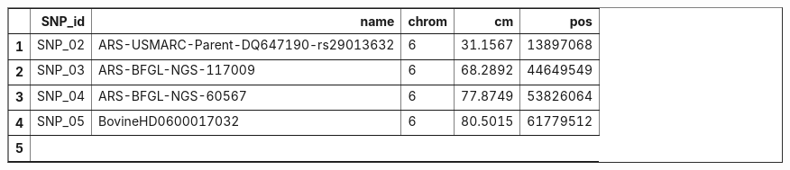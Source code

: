 



  <div id="df-2d19ed8b-b55d-4938-956e-857af2d190dd">
    <div class="colab-df-container">
      <div>
<style scoped>
    .dataframe tbody tr th:only-of-type {
        vertical-align: middle;
    }

    .dataframe tbody tr th {
        vertical-align: top;
    }

    .dataframe thead th {
        text-align: right;
    }
</style>
<table border="1" class="dataframe">
  <thead>
    <tr style="text-align: right;">
      <th></th>
      <th>SNP_id</th>
      <th>name</th>
      <th>chrom</th>
      <th>cm</th>
      <th>pos</th>
    </tr>
  </thead>
  <tbody>
    <tr>
      <th>1</th>
      <td>SNP_02</td>
      <td>ARS-USMARC-Parent-DQ647190-rs29013632</td>
      <td>6</td>
      <td>31.1567</td>
      <td>13897068</td>
    </tr>
    <tr>
      <th>2</th>
      <td>SNP_03</td>
      <td>ARS-BFGL-NGS-117009</td>
      <td>6</td>
      <td>68.2892</td>
      <td>44649549</td>
    </tr>
    <tr>
      <th>3</th>
      <td>SNP_04</td>
      <td>ARS-BFGL-NGS-60567</td>
      <td>6</td>
      <td>77.8749</td>
      <td>53826064</td>
    </tr>
    <tr>
      <th>4</th>
      <td>SNP_05</td>
      <td>BovineHD0600017032</td>
      <td>6</td>
      <td>80.5015</td>
      <td>61779512</td>
    </tr>
    <tr>
      <th>5</th>